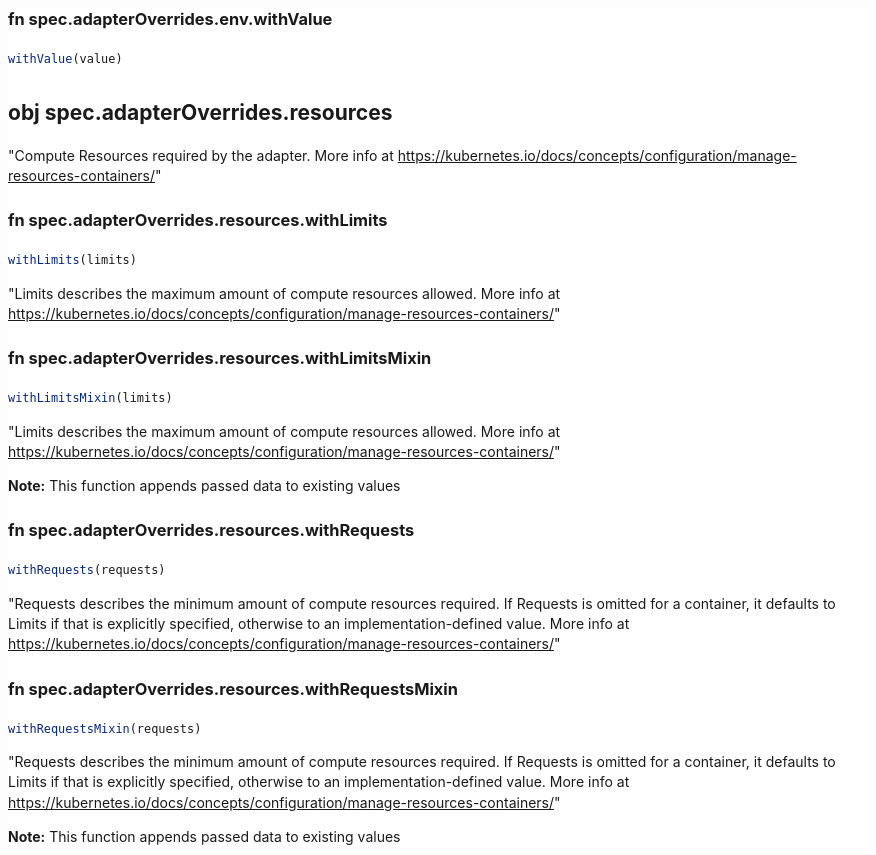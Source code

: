 
### fn spec.adapterOverrides.env.withValue

```ts
withValue(value)
```



## obj spec.adapterOverrides.resources

"Compute Resources required by the adapter. More info at https://kubernetes.io/docs/concepts/configuration/manage-resources-containers/"

### fn spec.adapterOverrides.resources.withLimits

```ts
withLimits(limits)
```

"Limits describes the maximum amount of compute resources allowed. More info at https://kubernetes.io/docs/concepts/configuration/manage-resources-containers/"

### fn spec.adapterOverrides.resources.withLimitsMixin

```ts
withLimitsMixin(limits)
```

"Limits describes the maximum amount of compute resources allowed. More info at https://kubernetes.io/docs/concepts/configuration/manage-resources-containers/"

**Note:** This function appends passed data to existing values

### fn spec.adapterOverrides.resources.withRequests

```ts
withRequests(requests)
```

"Requests describes the minimum amount of compute resources required. If Requests is omitted for a container, it defaults to Limits if that is explicitly specified, otherwise to an implementation-defined value. More info at https://kubernetes.io/docs/concepts/configuration/manage-resources-containers/"

### fn spec.adapterOverrides.resources.withRequestsMixin

```ts
withRequestsMixin(requests)
```

"Requests describes the minimum amount of compute resources required. If Requests is omitted for a container, it defaults to Limits if that is explicitly specified, otherwise to an implementation-defined value. More info at https://kubernetes.io/docs/concepts/configuration/manage-resources-containers/"

**Note:** This function appends passed data to existing values
